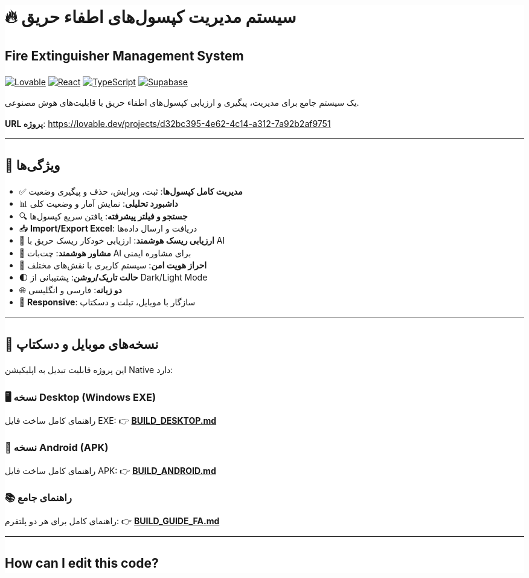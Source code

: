 # 🔥 سیستم مدیریت کپسول‌های اطفاء حریق
## Fire Extinguisher Management System

[![Lovable](https://img.shields.io/badge/Built%20with-Lovable-ff69b4)](https://lovable.dev)
[![React](https://img.shields.io/badge/React-18.3-blue)](https://reactjs.org/)
[![TypeScript](https://img.shields.io/badge/TypeScript-5.0-blue)](https://www.typescriptlang.org/)
[![Supabase](https://img.shields.io/badge/Backend-Supabase-green)](https://supabase.com)

یک سیستم جامع برای مدیریت، پیگیری و ارزیابی کپسول‌های اطفاء حریق با قابلیت‌های هوش مصنوعی.

**URL پروژه**: https://lovable.dev/projects/d32bc395-4e62-4c14-a312-7a92b2af9751

---

## 🌟 ویژگی‌ها

- ✅ **مدیریت کامل کپسول‌ها**: ثبت، ویرایش، حذف و پیگیری وضعیت
- 📊 **داشبورد تحلیلی**: نمایش آمار و وضعیت کلی
- 🔍 **جستجو و فیلتر پیشرفته**: یافتن سریع کپسول‌ها
- 📥 **Import/Export Excel**: دریافت و ارسال داده‌ها
- 🤖 **ارزیابی ریسک هوشمند**: ارزیابی خودکار ریسک حریق با AI
- 💬 **مشاور هوشمند**: چت‌بات AI برای مشاوره ایمنی
- 🔐 **احراز هویت امن**: سیستم کاربری با نقش‌های مختلف
- 🌓 **حالت تاریک/روشن**: پشتیبانی از Dark/Light Mode
- 🌐 **دو زبانه**: فارسی و انگلیسی
- 📱 **Responsive**: سازگار با موبایل، تبلت و دسکتاپ

---

## 📱 نسخه‌های موبایل و دسکتاپ

این پروژه قابلیت تبدیل به اپلیکیشن Native دارد:

### 🖥️ نسخه Desktop (Windows EXE)
راهنمای کامل ساخت فایل EXE:
👉 **[BUILD_DESKTOP.md](BUILD_DESKTOP.md)**

### 📱 نسخه Android (APK)
راهنمای کامل ساخت فایل APK:
👉 **[BUILD_ANDROID.md](BUILD_ANDROID.md)**

### 📚 راهنمای جامع
راهنمای کامل برای هر دو پلتفرم:
👉 **[BUILD_GUIDE_FA.md](BUILD_GUIDE_FA.md)**

---

## How can I edit this code?
